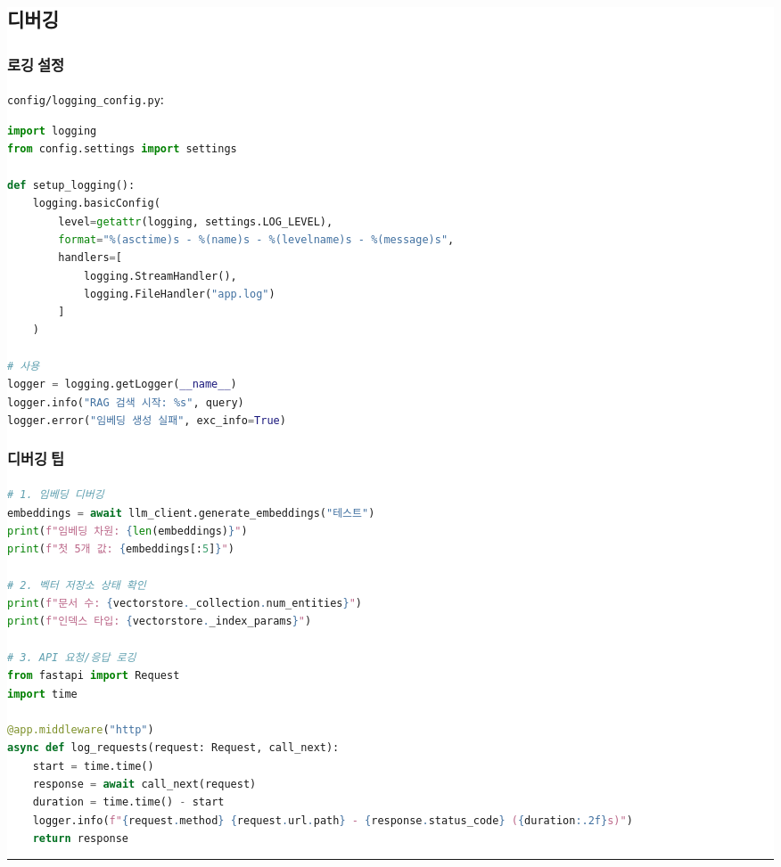 
## 디버깅

### 로깅 설정

`config/logging_config.py`:

```python
import logging
from config.settings import settings

def setup_logging():
    logging.basicConfig(
        level=getattr(logging, settings.LOG_LEVEL),
        format="%(asctime)s - %(name)s - %(levelname)s - %(message)s",
        handlers=[
            logging.StreamHandler(),
            logging.FileHandler("app.log")
        ]
    )

# 사용
logger = logging.getLogger(__name__)
logger.info("RAG 검색 시작: %s", query)
logger.error("임베딩 생성 실패", exc_info=True)
```

### 디버깅 팁

```python
# 1. 임베딩 디버깅
embeddings = await llm_client.generate_embeddings("테스트")
print(f"임베딩 차원: {len(embeddings)}")
print(f"첫 5개 값: {embeddings[:5]}")

# 2. 벡터 저장소 상태 확인
print(f"문서 수: {vectorstore._collection.num_entities}")
print(f"인덱스 타입: {vectorstore._index_params}")

# 3. API 요청/응답 로깅
from fastapi import Request
import time

@app.middleware("http")
async def log_requests(request: Request, call_next):
    start = time.time()
    response = await call_next(request)
    duration = time.time() - start
    logger.info(f"{request.method} {request.url.path} - {response.status_code} ({duration:.2f}s)")
    return response
```

---